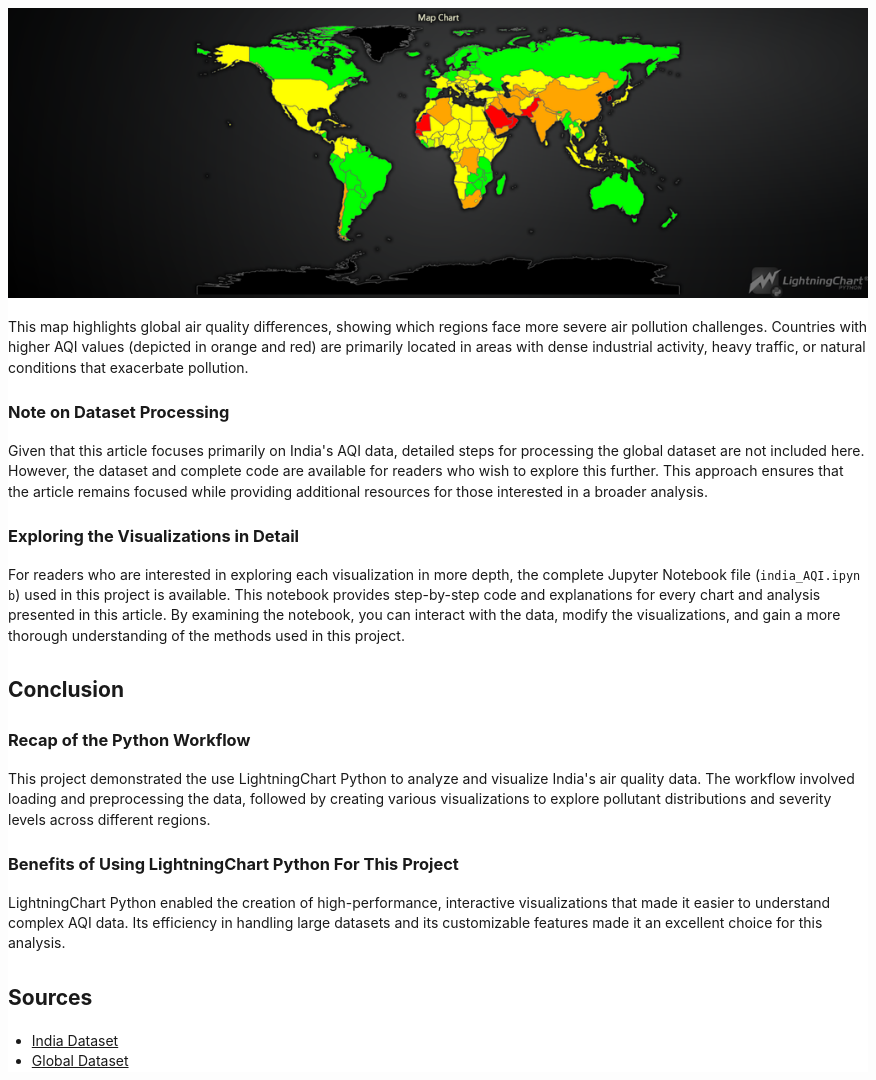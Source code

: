 ```python
```

![1724950458056](image/README/1724950458056.png)

This map highlights global air quality differences, showing which regions face more severe air pollution challenges. Countries with higher AQI values (depicted in orange and red) are primarily located in areas with dense industrial activity, heavy traffic, or natural conditions that exacerbate pollution.

### **Note on Dataset Processing**

Given that this article focuses primarily on India's AQI data, detailed steps for processing the global dataset are not included here. However, the dataset and complete code are available for readers who wish to explore this further. This approach ensures that the article remains focused while providing additional resources for those interested in a broader analysis.

### **Exploring the Visualizations in Detail**

For readers who are interested in exploring each visualization in more depth, the complete Jupyter Notebook file (`india_AQI.ipynb`) used in this project is available. This notebook provides step-by-step code and explanations for every chart and analysis presented in this article. By examining the notebook, you can interact with the data, modify the visualizations, and gain a more thorough understanding of the methods used in this project.

## **Conclusion**

### **Recap of the Python Workflow**

This project demonstrated the use LightningChart Python to analyze and visualize India's air quality data. The workflow involved loading and preprocessing the data, followed by creating various visualizations to explore pollutant distributions and severity levels across different regions.

### **Benefits of Using LightningChart Python For This Project**

LightningChart Python enabled the creation of high-performance, interactive visualizations that made it easier to understand complex AQI data. Its efficiency in handling large datasets and its customizable features made it an excellent choice for this analysis.

## Sources

* [India Dataset](https://www.kaggle.com/datasets/chitwanmanchanda/indias-air-quality-index)
* [Global Dataset](https://www.kaggle.com/datasets/adityaramachandran27/world-air-quality-index-by-city-and-coordinates)
